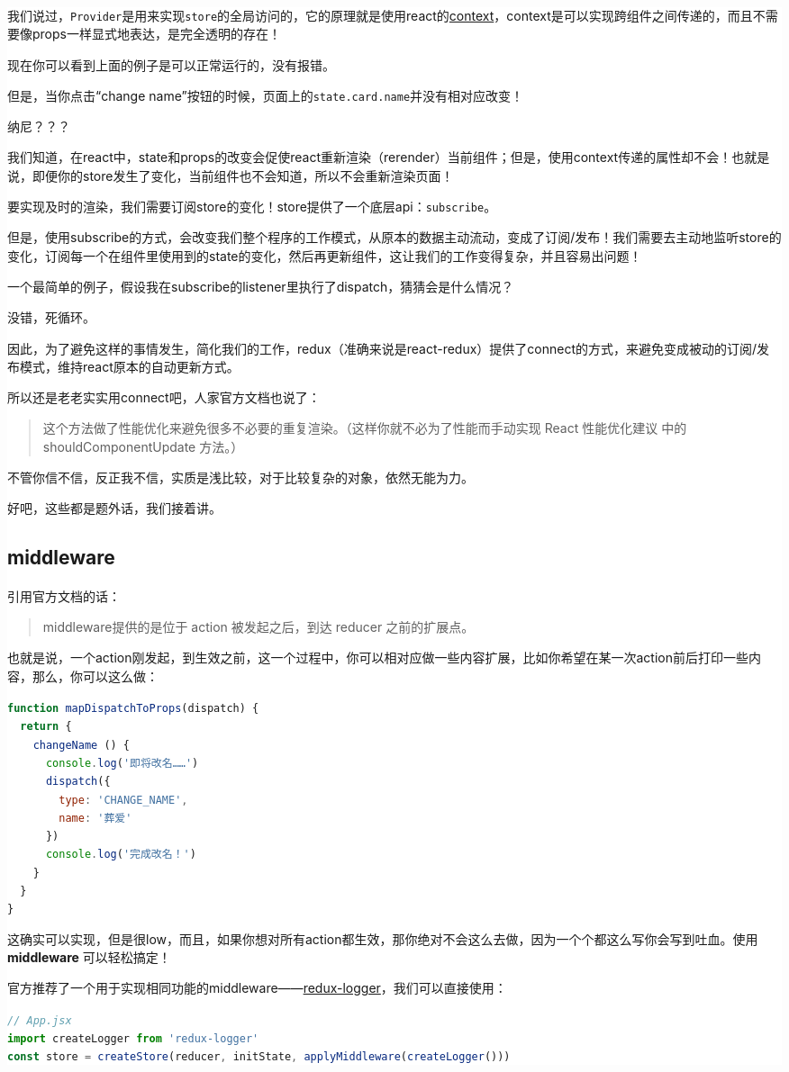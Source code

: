 我们说过，`Provider`是用来实现`store`的全局访问的，它的原理就是使用react的[context](https://facebook.github.io/react/docs/context.html)，context是可以实现跨组件之间传递的，而且不需要像props一样显式地表达，是完全透明的存在！  

现在你可以看到上面的例子是可以正常运行的，没有报错。  

但是，当你点击“change name”按钮的时候，页面上的`state.card.name`并没有相对应改变！  

纳尼？？？  

我们知道，在react中，state和props的改变会促使react重新渲染（rerender）当前组件；但是，使用context传递的属性却不会！也就是说，即便你的store发生了变化，当前组件也不会知道，所以不会重新渲染页面！  

要实现及时的渲染，我们需要订阅store的变化！store提供了一个底层api：`subscribe`。  

但是，使用subscribe的方式，会改变我们整个程序的工作模式，从原本的数据主动流动，变成了订阅/发布！我们需要去主动地监听store的变化，订阅每一个在组件里使用到的state的变化，然后再更新组件，这让我们的工作变得复杂，并且容易出问题！  

一个最简单的例子，假设我在subscribe的listener里执行了dispatch，猜猜会是什么情况？  

没错，死循环。  

因此，为了避免这样的事情发生，简化我们的工作，redux（准确来说是react-redux）提供了connect的方式，来避免变成被动的订阅/发布模式，维持react原本的自动更新方式。  

所以还是老老实实用connect吧，人家官方文档也说了：  

> 这个方法做了性能优化来避免很多不必要的重复渲染。（这样你就不必为了性能而手动实现 React 性能优化建议 中的 shouldComponentUpdate 方法。）

不管你信不信，反正我不信，实质是浅比较，对于比较复杂的对象，依然无能为力。  

好吧，这些都是题外话，我们接着讲。  


## middleware  

引用官方文档的话：  

> middleware提供的是位于 action 被发起之后，到达 reducer 之前的扩展点。

也就是说，一个action刚发起，到生效之前，这一个过程中，你可以相对应做一些内容扩展，比如你希望在某一次action前后打印一些内容，那么，你可以这么做：  

```javascript
function mapDispatchToProps(dispatch) {
  return {
    changeName () {
      console.log('即将改名……')
      dispatch({
        type: 'CHANGE_NAME',
        name: '葬爱'
      })
      console.log('完成改名！')
    }
  }
}
```

这确实可以实现，但是很low，而且，如果你想对所有action都生效，那你绝对不会这么去做，因为一个个都这么写你会写到吐血。使用 **middleware** 可以轻松搞定！  

官方推荐了一个用于实现相同功能的middleware——[redux-logger](#)，我们可以直接使用：  

```javascript
// App.jsx
import createLogger from 'redux-logger'
const store = createStore(reducer, initState, applyMiddleware(createLogger()))
```
